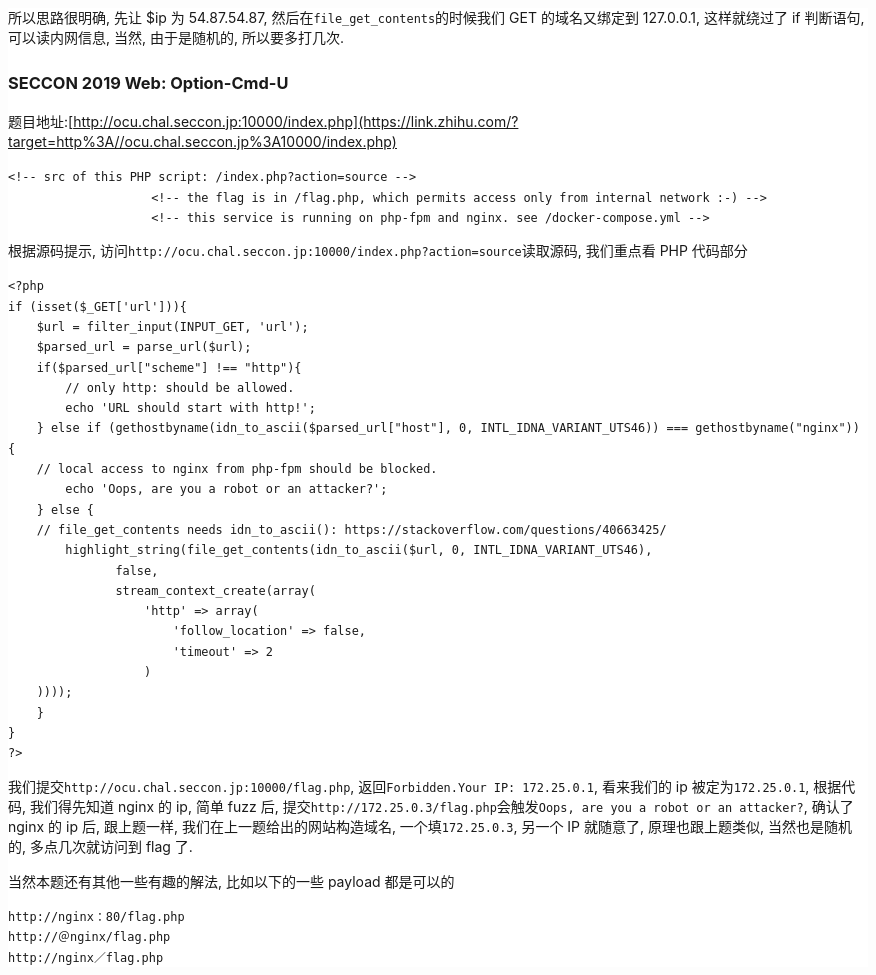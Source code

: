 所以思路很明确, 先让 $ip 为 54.87.54.87, 然后在`file_get_contents`的时候我们 GET 的域名又绑定到 127.0.0.1, 这样就绕过了 if 判断语句, 可以读内网信息, 当然, 由于是随机的, 所以要多打几次.

### SECCON 2019 Web: Option-Cmd-U

题目地址:[http://ocu.chal.seccon.jp:10000/index.php](https://link.zhihu.com/?target=http%3A//ocu.chal.seccon.jp%3A10000/index.php)

```
<!-- src of this PHP script: /index.php?action=source -->
                    <!-- the flag is in /flag.php, which permits access only from internal network :-) -->
                    <!-- this service is running on php-fpm and nginx. see /docker-compose.yml -->
```

根据源码提示, 访问`http://ocu.chal.seccon.jp:10000/index.php?action=source`读取源码, 我们重点看 PHP 代码部分

```
<?php
if (isset($_GET['url'])){
    $url = filter_input(INPUT_GET, 'url');
    $parsed_url = parse_url($url);                        
    if($parsed_url["scheme"] !== "http"){
        // only http: should be allowed. 
        echo 'URL should start with http!';
    } else if (gethostbyname(idn_to_ascii($parsed_url["host"], 0, INTL_IDNA_VARIANT_UTS46)) === gethostbyname("nginx")) {
    // local access to nginx from php-fpm should be blocked.
        echo 'Oops, are you a robot or an attacker?';
    } else {
    // file_get_contents needs idn_to_ascii(): https://stackoverflow.com/questions/40663425/
        highlight_string(file_get_contents(idn_to_ascii($url, 0, INTL_IDNA_VARIANT_UTS46),
               false,
               stream_context_create(array(
                   'http' => array(
                       'follow_location' => false,
                       'timeout' => 2
                   )
    ))));
    }
}
?>
```

我们提交`http://ocu.chal.seccon.jp:10000/flag.php`, 返回`Forbidden.Your IP: 172.25.0.1`, 看来我们的 ip 被定为`172.25.0.1`, 根据代码, 我们得先知道 nginx 的 ip, 简单 fuzz 后, 提交`http://172.25.0.3/flag.php`会触发`Oops, are you a robot or an attacker?`, 确认了 nginx 的 ip 后, 跟上题一样, 我们在上一题给出的网站构造域名, 一个填`172.25.0.3`, 另一个 IP 就随意了, 原理也跟上题类似, 当然也是随机的, 多点几次就访问到 flag 了.

当然本题还有其他一些有趣的解法, 比如以下的一些 payload 都是可以的

```
http://nginx：80/flag.php
http://＠nginx/flag.php
http://nginx／flag.php
```

